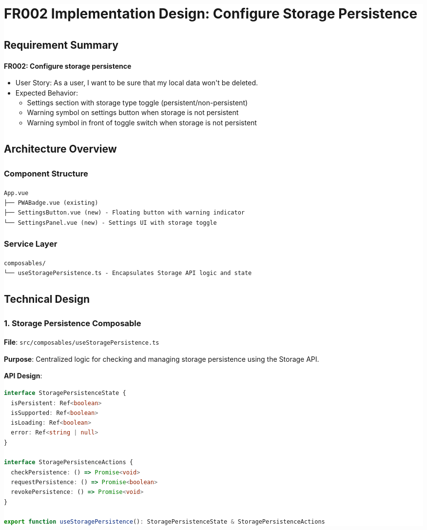 # FR002 Implementation Design: Configure Storage Persistence

## Requirement Summary

**FR002: Configure storage persistence**
- User Story: As a user, I want to be sure that my local data won't be deleted.
- Expected Behavior:
  - Settings section with storage type toggle (persistent/non-persistent)
  - Warning symbol on settings button when storage is not persistent
  - Warning symbol in front of toggle switch when storage is not persistent

## Architecture Overview

### Component Structure
```
App.vue
├── PWABadge.vue (existing)
├── SettingsButton.vue (new) - Floating button with warning indicator
└── SettingsPanel.vue (new) - Settings UI with storage toggle
```

### Service Layer
```
composables/
└── useStoragePersistence.ts - Encapsulates Storage API logic and state
```

## Technical Design

### 1. Storage Persistence Composable

**File**: `src/composables/useStoragePersistence.ts`

**Purpose**: Centralized logic for checking and managing storage persistence using the Storage API.

**API Design**:
```typescript
interface StoragePersistenceState {
  isPersistent: Ref<boolean>
  isSupported: Ref<boolean>
  isLoading: Ref<boolean>
  error: Ref<string | null>
}

interface StoragePersistenceActions {
  checkPersistence: () => Promise<void>
  requestPersistence: () => Promise<boolean>
  revokePersistence: () => Promise<void>
}

export function useStoragePersistence(): StoragePersistenceState & StoragePersistenceActions
```
